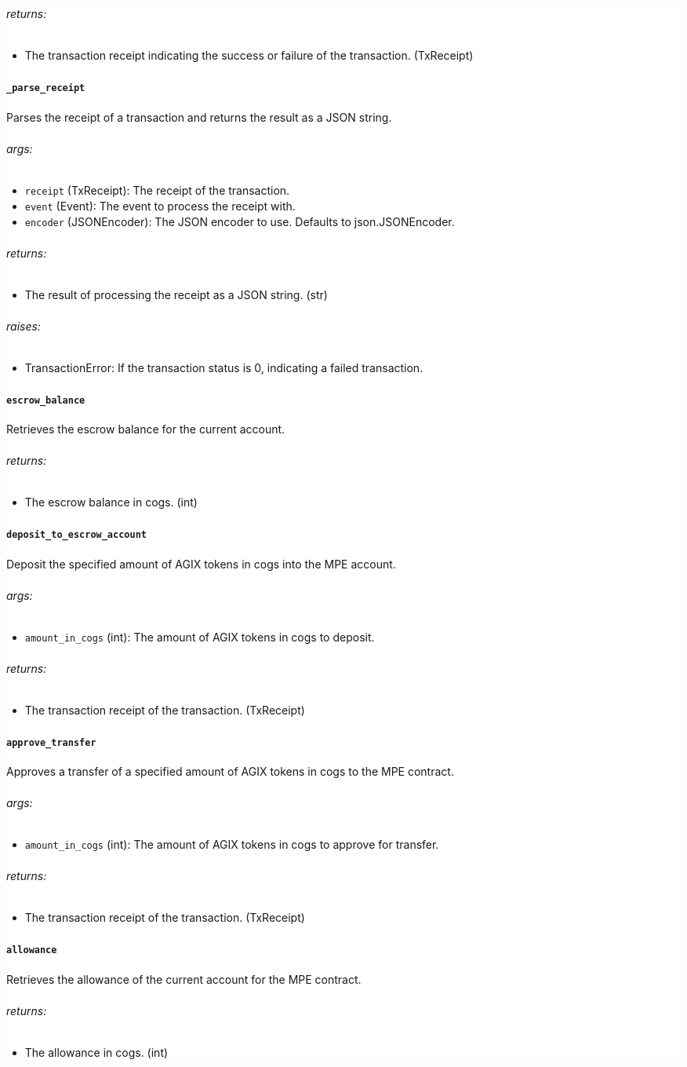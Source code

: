 ###### returns:

- The transaction receipt indicating the success or failure of the transaction. (TxReceipt)

#### `_parse_receipt`

Parses the receipt of a transaction and returns the result as a JSON string.

###### args:

- `receipt` (TxReceipt): The receipt of the transaction.
- `event` (Event): The event to process the receipt with.
- `encoder` (JSONEncoder): The JSON encoder to use. Defaults to json.JSONEncoder.

###### returns:

- The result of processing the receipt as a JSON string. (str)

###### raises:

- TransactionError: If the transaction status is 0, indicating a failed transaction.

#### `escrow_balance`

Retrieves the escrow balance for the current account.

###### returns:

- The escrow balance in cogs. (int)

#### `deposit_to_escrow_account`

Deposit the specified amount of AGIX tokens in cogs into the MPE account.

###### args:

- `amount_in_cogs` (int): The amount of AGIX tokens in cogs to deposit.

###### returns:

- The transaction receipt of the transaction. (TxReceipt)

#### `approve_transfer`

Approves a transfer of a specified amount of AGIX tokens in cogs to the MPE contract.

###### args:

- `amount_in_cogs` (int): The amount of AGIX tokens in cogs to approve for transfer.

###### returns:

- The transaction receipt of the transaction. (TxReceipt)

#### `allowance`

Retrieves the allowance of the current account for the MPE contract.

###### returns:

- The allowance in cogs. (int)

